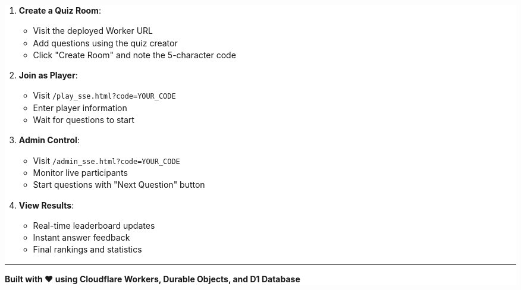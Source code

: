 1. **Create a Quiz Room**:
   - Visit the deployed Worker URL
   - Add questions using the quiz creator
   - Click "Create Room" and note the 5-character code

2. **Join as Player**:
   - Visit `/play_sse.html?code=YOUR_CODE`
   - Enter player information
   - Wait for questions to start

3. **Admin Control**:
   - Visit `/admin_sse.html?code=YOUR_CODE`
   - Monitor live participants
   - Start questions with "Next Question" button

4. **View Results**:
   - Real-time leaderboard updates
   - Instant answer feedback
   - Final rankings and statistics

---

**Built with ❤️ using Cloudflare Workers, Durable Objects, and D1 Database**
